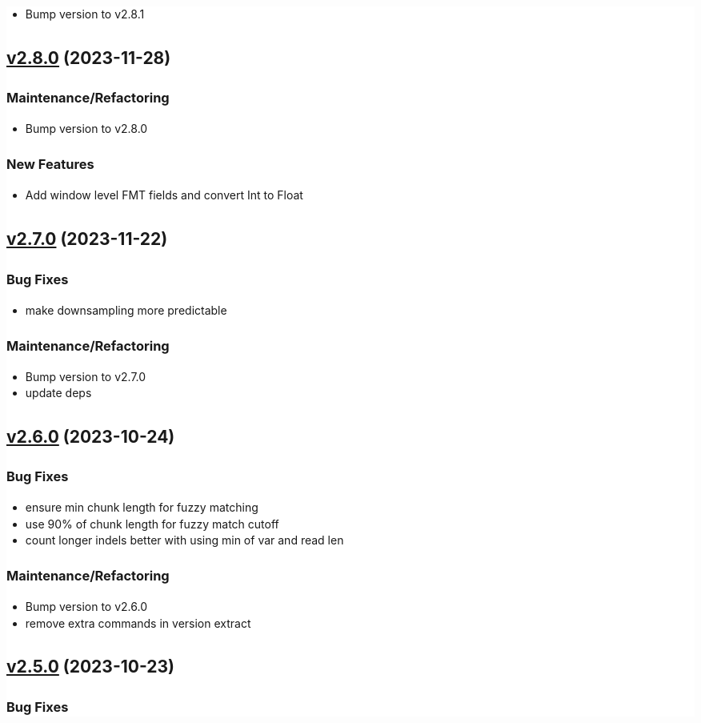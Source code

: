 * Bump version to v2.8.1


<a name="v2.8.0"></a>
## [v2.8.0](https://github.com/nygenome/Lancet2/compare/v2.7.0...v2.8.0) (2023-11-28)

### Maintenance/Refactoring

* Bump version to v2.8.0

### New Features

* Add window level FMT fields and convert Int to Float


<a name="v2.7.0"></a>
## [v2.7.0](https://github.com/nygenome/Lancet2/compare/v2.6.0...v2.7.0) (2023-11-22)

### Bug Fixes

* make downsampling more predictable

### Maintenance/Refactoring

* Bump version to v2.7.0
* update deps


<a name="v2.6.0"></a>
## [v2.6.0](https://github.com/nygenome/Lancet2/compare/v2.5.0...v2.6.0) (2023-10-24)

### Bug Fixes

* ensure min chunk length for fuzzy matching
* use 90% of chunk length for fuzzy match cutoff
* count longer indels better with using min of var and read len

### Maintenance/Refactoring

* Bump version to v2.6.0
* remove extra commands in version extract


<a name="v2.5.0"></a>
## [v2.5.0](https://github.com/nygenome/Lancet2/compare/v2.4.0...v2.5.0) (2023-10-23)

### Bug Fixes

